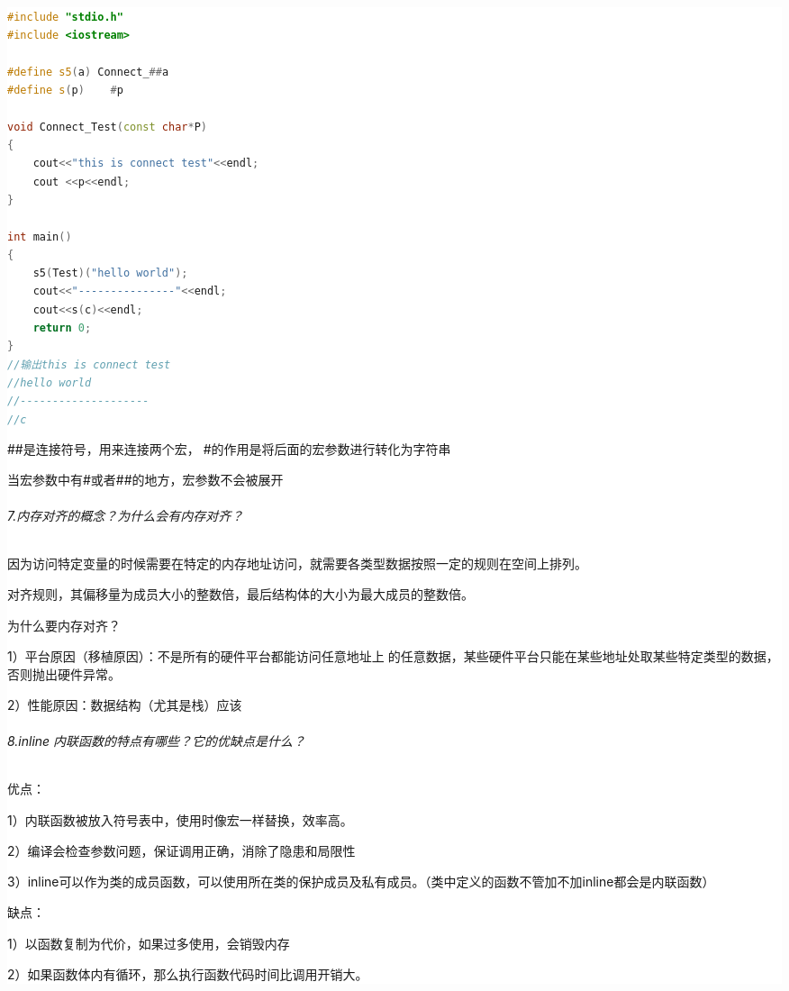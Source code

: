 ```c++
#include "stdio.h"
#include <iostream>

#define s5(a) Connect_##a
#define s(p)	#p

void Connect_Test(const char*P)
{
	cout<<"this is connect test"<<endl;
	cout <<p<<endl;
}

int main()
{
	s5(Test)("hello world");
	cout<<"---------------"<<endl;
	cout<<s(c)<<endl;
	return 0;
}
//输出this is connect test
//hello world
//--------------------
//c
```

##是连接符号，用来连接两个宏， #的作用是将后面的宏参数进行转化为字符串

当宏参数中有#或者##的地方，宏参数不会被展开



###### 7.内存对齐的概念？为什么会有内存对齐？

因为访问特定变量的时候需要在特定的内存地址访问，就需要各类型数据按照一定的规则在空间上排列。

对齐规则，其偏移量为成员大小的整数倍，最后结构体的大小为最大成员的整数倍。

为什么要内存对齐？

1）平台原因（移植原因）：不是所有的硬件平台都能访问任意地址上 的任意数据，某些硬件平台只能在某些地址处取某些特定类型的数据，否则抛出硬件异常。

2）性能原因：数据结构（尤其是栈）应该

###### 8.inline 内联函数的特点有哪些？它的优缺点是什么？

优点：

1）内联函数被放入符号表中，使用时像宏一样替换，效率高。

2）编译会检查参数问题，保证调用正确，消除了隐患和局限性

3）inline可以作为类的成员函数，可以使用所在类的保护成员及私有成员。（类中定义的函数不管加不加inline都会是内联函数）

缺点：

1）以函数复制为代价，如果过多使用，会销毁内存

2）如果函数体内有循环，那么执行函数代码时间比调用开销大。

